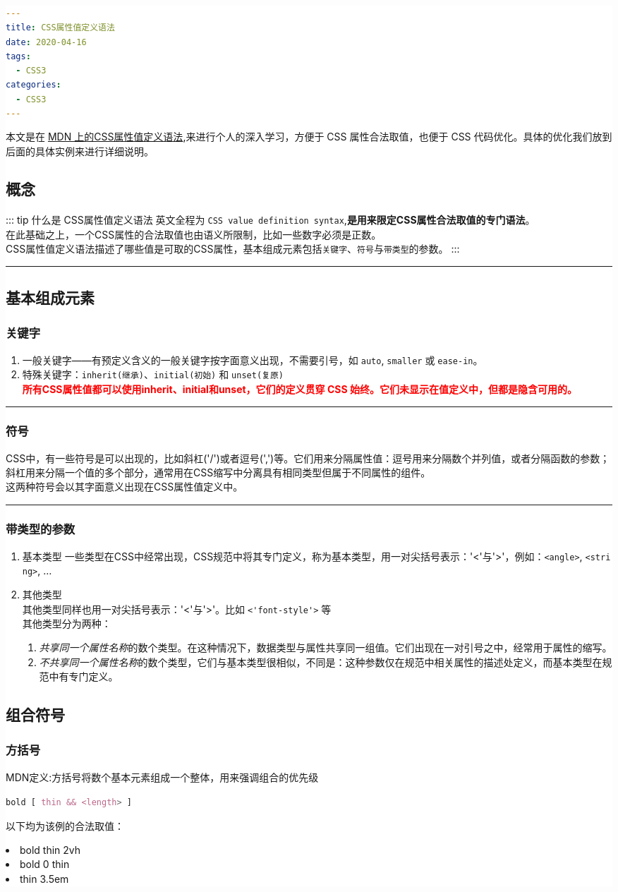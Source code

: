 ```yaml
---
title: CSS属性值定义语法
date: 2020-04-16
tags:
  - CSS3
categories:
  - CSS3
---
```


本文是在 [MDN 上的CSS属性值定义语法](https://developer.mozilla.org/zh-CN/docs/Web/CSS/Value_definition_syntax),来进行个人的深入学习，方便于 CSS 属性合法取值，也便于 CSS 代码优化。具体的优化我们放到后面的具体实例来进行详细说明。


## 概念

::: tip  什么是 CSS属性值定义语法
    英文全程为 `CSS value definition syntax`,**是用来限定CSS属性合法取值的专门语法**。<br>在此基础之上，一个CSS属性的合法取值也由语义所限制，比如一些数字必须是正数。<br>CSS属性值定义语法描述了哪些值是可取的CSS属性，基本组成元素包括`关键字`、`符号`与`带类型`的参数。
:::
<hr>

## 基本组成元素

### 关键字
1. 一般关键字——有预定义含义的一般关键字按字面意义出现，不需要引号，如 `auto`, `smaller` 或 `ease-in`。
2. 特殊关键字：`inherit(继承)`、`initial(初始)` 和 `unset(复原)`<br>
**<span style='color:red;'>所有CSS属性值都可以使用inherit、initial和unset，它们的定义贯穿 CSS 始终。它们未显示在值定义中，但都是隐含可用的。**
<hr>

### 符号
 CSS中，有一些符号是可以出现的，比如斜杠('/')或者逗号(',')等。它们用来分隔属性值：逗号用来分隔数个并列值，或者分隔函数的参数；斜杠用来分隔一个值的多个部分，通常用在CSS缩写中分离具有相同类型但属于不同属性的组件。<br>这两种符号会以其字面意义出现在CSS属性值定义中。
<hr>

### 带类型的参数

1. 基本类型
一些类型在CSS中经常出现，CSS规范中将其专门定义，称为基本类型，用一对尖括号表示：'<'与'>'，例如：`<angle>`, `<string>`, …


2. 其他类型<br>其他类型同样也用一对尖括号表示：'<'与'>'。比如 `<'font-style'>` 等
<br>其他类型分为两种：

   1. *共享同一个属性名称*的数个类型。在这种情况下，数据类型与属性共享同一组值。它们出现在一对引号之中，经常用于属性的缩写。
   2. *不共享同一个属性名称*的数个类型，它们与基本类型很相似，不同是：这种参数仅在规范中相关属性的描述处定义，而基本类型在规范中有专门定义。


## 组合符号

### 方括号
MDN定义:方括号将数个基本元素组成一个整体，用来强调组合的优先级
```css
bold [ thin && <length> ]
```
以下均为该例的合法取值：
<li>bold thin 2vh</li>
<li>bold 0 thin</li>
<li>thin 3.5em</li>
